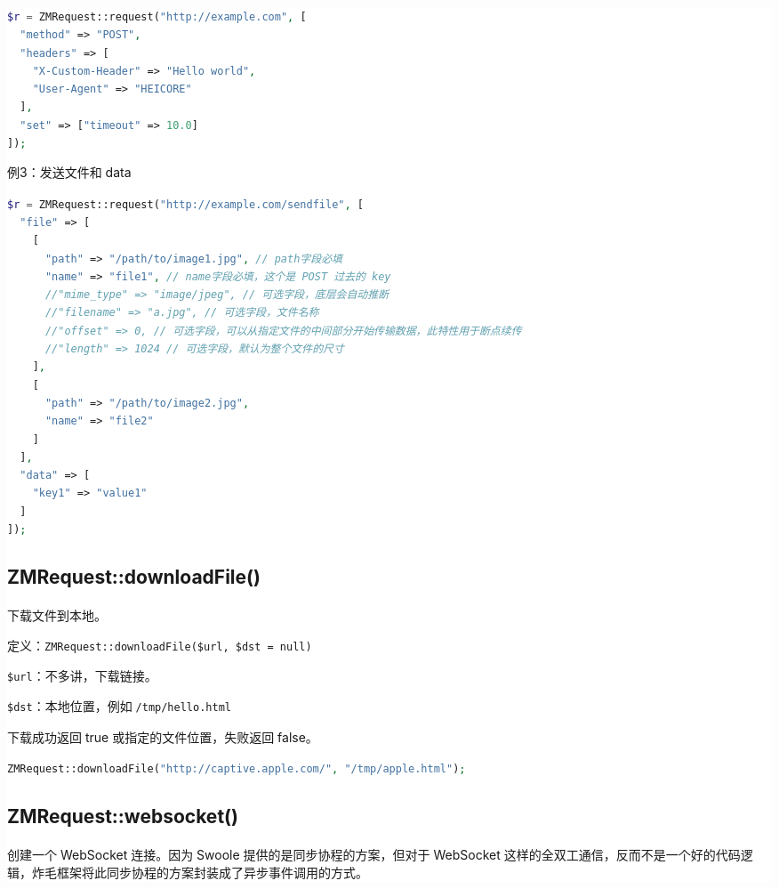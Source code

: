 ```php
$r = ZMRequest::request("http://example.com", [
  "method" => "POST",
  "headers" => [
    "X-Custom-Header" => "Hello world",
    "User-Agent" => "HEICORE"
  ],
  "set" => ["timeout" => 10.0]
]);
```

例3：发送文件和 data

```php
$r = ZMRequest::request("http://example.com/sendfile", [
  "file" => [
    [
      "path" => "/path/to/image1.jpg", // path字段必填
      "name" => "file1", // name字段必填，这个是 POST 过去的 key
      //"mime_type" => "image/jpeg", // 可选字段，底层会自动推断
      //"filename" => "a.jpg", // 可选字段，文件名称
      //"offset" => 0, // 可选字段，可以从指定文件的中间部分开始传输数据，此特性用于断点续传
      //"length" => 1024 // 可选字段，默认为整个文件的尺寸
    ],
    [
      "path" => "/path/to/image2.jpg",
      "name" => "file2"
    ]
  ],
  "data" => [
    "key1" => "value1"
  ]
]);
```

## ZMRequest::downloadFile()

下载文件到本地。

定义：`ZMRequest::downloadFile($url, $dst = null)`

`$url`：不多讲，下载链接。

`$dst`：本地位置，例如 `/tmp/hello.html`

下载成功返回 true 或指定的文件位置，失败返回 false。

```php
ZMRequest::downloadFile("http://captive.apple.com/", "/tmp/apple.html");
```

## ZMRequest::websocket()

创建一个 WebSocket 连接。因为 Swoole 提供的是同步协程的方案，但对于 WebSocket 这样的全双工通信，反而不是一个好的代码逻辑，炸毛框架将此同步协程的方案封装成了异步事件调用的方式。
